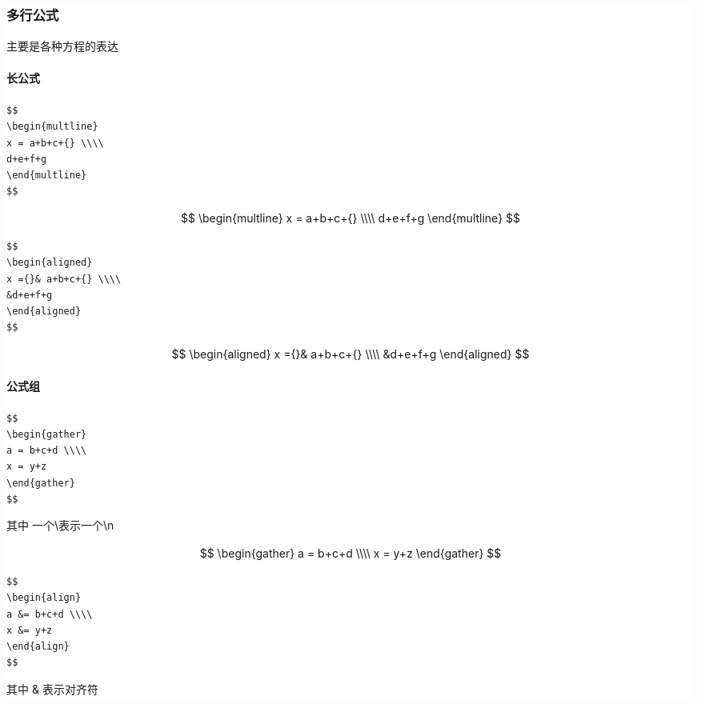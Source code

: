 ### 多行公式
主要是各种方程的表达
#### 长公式
```
$$
\begin{multline}
x = a+b+c+{} \\\\
d+e+f+g
\end{multline}
$$
```
$$
\begin{multline}
x = a+b+c+{} \\\\
d+e+f+g
\end{multline}
$$

```
$$
\begin{aligned}
x ={}& a+b+c+{} \\\\
&d+e+f+g
\end{aligned}
$$
```
$$
\begin{aligned}
x ={}& a+b+c+{} \\\\
&d+e+f+g
\end{aligned}
$$

####  公式组

```
$$
\begin{gather}
a = b+c+d \\\\
x = y+z
\end{gather}
$$
```
其中 一个\\表示一个\n

$$
\begin{gather}
a = b+c+d \\\\
x = y+z
\end{gather}
$$
```
$$
\begin{align}
a &= b+c+d \\\\
x &= y+z
\end{align}
$$
```
其中 & 表示对齐符
